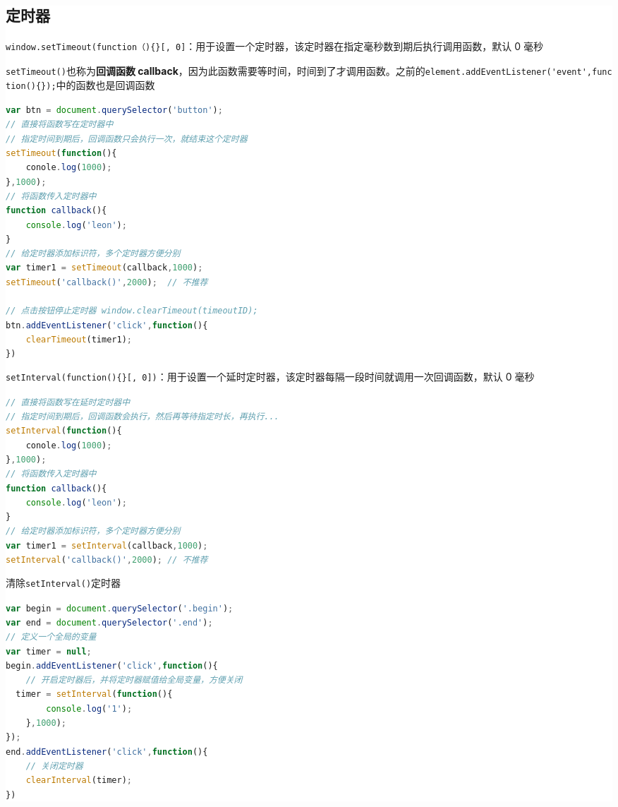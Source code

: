 ## 定时器

`window.setTimeout(function（){}[, 0]`：用于设置一个定时器，该定时器在指定毫秒数到期后执行调用函数，默认 0 毫秒

`setTimeout()`也称为**回调函数 callback**，因为此函数需要等时间，时间到了才调用函数。之前的`element.addEventListener('event',function(){});`中的函数也是回调函数

```js
var btn = document.querySelector('button');
// 直接将函数写在定时器中
// 指定时间到期后，回调函数只会执行一次，就结束这个定时器
setTimeout(function(){
    conole.log(1000);
},1000);
// 将函数传入定时器中
function callback(){
    console.log('leon');
}
// 给定时器添加标识符，多个定时器方便分别
var timer1 = setTimeout(callback,1000);
setTimeout('callback()',2000);  // 不推荐

// 点击按钮停止定时器 window.clearTimeout(timeoutID);
btn.addEventListener('click',function(){
    clearTimeout(timer1);
})

```

`setInterval(function(){}[, 0])`：用于设置一个延时定时器，该定时器每隔一段时间就调用一次回调函数，默认 0 毫秒

```js
// 直接将函数写在延时定时器中
// 指定时间到期后，回调函数会执行，然后再等待指定时长，再执行...
setInterval(function(){
    conole.log(1000);
},1000);
// 将函数传入定时器中
function callback(){
    console.log('leon');
}
// 给定时器添加标识符，多个定时器方便分别
var timer1 = setInterval(callback,1000);
setInterval('callback()',2000); // 不推荐
```

清除`setInterval()`定时器

```js
var begin = document.querySelector('.begin');
var end = document.querySelector('.end');
// 定义一个全局的变量
var timer = null;
begin.addEventListener('click',function(){
    // 开启定时器后，并将定时器赋值给全局变量，方便关闭
  timer = setInterval(function(){
        console.log('1');
    },1000);
});
end.addEventListener('click',function(){
    // 关闭定时器
    clearInterval(timer);
})
```
